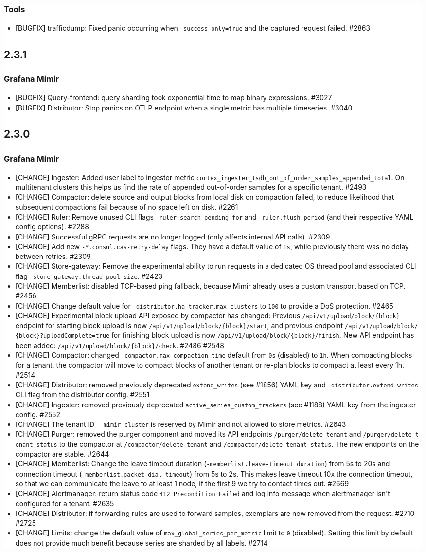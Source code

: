 ### Tools

- [BUGFIX] trafficdump: Fixed panic occurring when `-success-only=true` and the captured request failed. #2863

## 2.3.1

### Grafana Mimir
* [BUGFIX] Query-frontend: query sharding took exponential time to map binary expressions. #3027
* [BUGFIX] Distributor: Stop panics on OTLP endpoint when a single metric has multiple timeseries. #3040

## 2.3.0

### Grafana Mimir

* [CHANGE] Ingester: Added user label to ingester metric `cortex_ingester_tsdb_out_of_order_samples_appended_total`. On multitenant clusters this helps us find the rate of appended out-of-order samples for a specific tenant. #2493
* [CHANGE] Compactor: delete source and output blocks from local disk on compaction failed, to reduce likelihood that subsequent compactions fail because of no space left on disk. #2261
* [CHANGE] Ruler: Remove unused CLI flags `-ruler.search-pending-for` and `-ruler.flush-period` (and their respective YAML config options). #2288
* [CHANGE] Successful gRPC requests are no longer logged (only affects internal API calls). #2309
* [CHANGE] Add new `-*.consul.cas-retry-delay` flags. They have a default value of `1s`, while previously there was no delay between retries. #2309
* [CHANGE] Store-gateway: Remove the experimental ability to run requests in a dedicated OS thread pool and associated CLI flag `-store-gateway.thread-pool-size`. #2423
* [CHANGE] Memberlist: disabled TCP-based ping fallback, because Mimir already uses a custom transport based on TCP. #2456
* [CHANGE] Change default value for `-distributor.ha-tracker.max-clusters` to `100` to provide a DoS protection. #2465
* [CHANGE] Experimental block upload API exposed by compactor has changed: Previous `/api/v1/upload/block/{block}` endpoint for starting block upload is now `/api/v1/upload/block/{block}/start`, and previous endpoint `/api/v1/upload/block/{block}?uploadComplete=true` for finishing block upload is now `/api/v1/upload/block/{block}/finish`. New API endpoint has been added: `/api/v1/upload/block/{block}/check`. #2486 #2548
* [CHANGE] Compactor: changed `-compactor.max-compaction-time` default from `0s` (disabled) to `1h`. When compacting blocks for a tenant, the compactor will move to compact blocks of another tenant or re-plan blocks to compact at least every 1h. #2514
* [CHANGE] Distributor: removed previously deprecated `extend_writes` (see #1856) YAML key and `-distributor.extend-writes` CLI flag from the distributor config. #2551
* [CHANGE] Ingester: removed previously deprecated `active_series_custom_trackers` (see #1188) YAML key from the ingester config. #2552
* [CHANGE] The tenant ID `__mimir_cluster` is reserved by Mimir and not allowed to store metrics. #2643
* [CHANGE] Purger: removed the purger component and moved its API endpoints `/purger/delete_tenant` and `/purger/delete_tenant_status` to the compactor at `/compactor/delete_tenant` and `/compactor/delete_tenant_status`. The new endpoints on the compactor are stable. #2644
* [CHANGE] Memberlist: Change the leave timeout duration (`-memberlist.leave-timeout duration`) from 5s to 20s and connection timeout (`-memberlist.packet-dial-timeout`) from 5s to 2s. This makes leave timeout 10x the connection timeout, so that we can communicate the leave to at least 1 node, if the first 9 we try to contact times out. #2669
* [CHANGE] Alertmanager: return status code `412 Precondition Failed` and log info message when alertmanager isn't configured for a tenant. #2635
* [CHANGE] Distributor: if forwarding rules are used to forward samples, exemplars are now removed from the request. #2710 #2725
* [CHANGE] Limits: change the default value of `max_global_series_per_metric` limit to `0` (disabled). Setting this limit by default does not provide much benefit because series are sharded by all labels. #2714